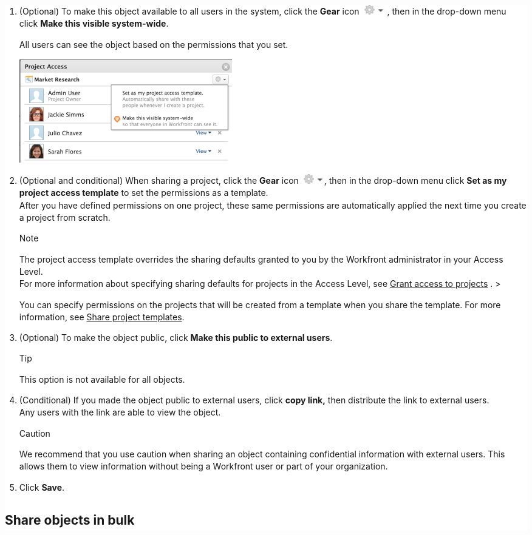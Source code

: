 1. (Optional)&nbsp;To make this object available to all users in the system, click the **Gear** icon ![](assets/gear-icon-settings-with-dn-arrow.jpg) , then in the drop-down menu click **Make this visible system-wide**.

   All users can&nbsp;see the object based on the permissions that you set.

   ![](assets/sharing-systemwide-350x170.png)

1. (Optional and conditional) When sharing a project, click the **Gear** icon ![](assets/gear-icon-settings-with-dn-arrow.jpg), then in the drop-down menu click **Set as my project access template**&nbsp;to set the permissions as a template.  
   After you have defined permissions on one project, these same permissions are automatically applied the next time you create a project from scratch.

   >[!NOTE]
   >
   >The project access template overrides the sharing defaults granted to you by the Workfront administrator in your Access Level.   
   >For more information about specifying sharing defaults for projects in the Access Level, see [Grant access to projects](../../administration-and-setup/add-users/configure-and-grant-access/grant-access-projects.md)&nbsp;.    >
   >
   >   >
   >

   You can specify permissions on the projects that will be created from a template when you share the template.&nbsp;For more information, see [Share project templates](../../manage-work/projects/create-and-manage-templates/share-project-template.md).

1. (Optional) To make the object public, click **Make this public to external users**.

   >[!TIP]
   >
   >This option is not available for all objects.

1. (Conditional) If you made the object public to external users, click **copy link,**&nbsp;then distribute the link to external users.  
   Any users with the link are able to view the object.

   >[!CAUTION]
   >
   >We recommend that you use caution when sharing an object containing confidential information with external users. This allows them to view information without being a Workfront user or part of your organization.

1. Click **Save**.

## Share objects in bulk
